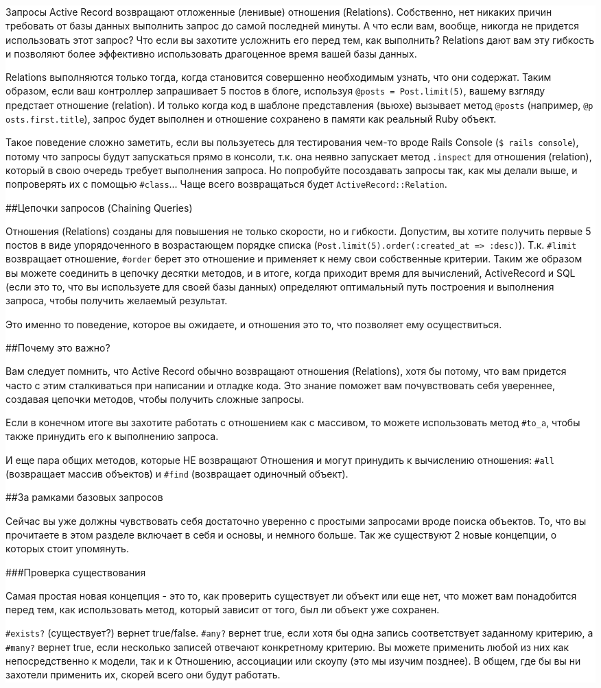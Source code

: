 Запросы Active Record возвращают отложенные (ленивые) отношения (Relations). Собственно, нет никаких причин требовать от базы данных выполнить запрос до самой последней минуты. А что если вам, вообще, никогда не придется использовать этот запрос? Что если вы захотите усложнить его перед тем, как выполнить? Relations дают вам эту гибкость и позволяют более эффективно использовать драгоценное время вашей базы данных.

Relations выполняются только тогда, когда становится совершенно необходимым узнать, что они содержат. Таким образом, если ваш контроллер запрашивает 5 постов в блоге, используя `@posts = Post.limit(5)`, вашему взгляду предстает отношение (relation). И только когда код в шаблоне представления (вьюхе) вызывает метод `@posts` (например, `@posts.first.title`), запрос будет выполнен и отношение сохранено в памяти как реальный Ruby объект.

Такое поведение сложно заметить, если вы пользуетесь для тестирования чем-то вроде Rails Console (`$ rails console`), потому что запросы будут запускаться прямо в консоли, т.к. она неявно запускает метод `.inspect` для отношения (relation), который в свою очередь требует выполнения запроса. Но попробуйте посоздавать запросы так, как мы делали выше, и попроверять их с помощью  `#class`... Чаще всего возвращаться будет `ActiveRecord::Relation`.

##Цепочки запросов (Chaining Queries)

Отношения (Relations) созданы для повышения не только скорости, но и гибкости. Допустим, вы хотите получить первые 5 постов в виде упорядоченного в возрастающем порядке списка (`Post.limit(5).order(:created_at => :desc)`). Т.к. `#limit` возвращает отношение, `#order` берет это отношение и применяет к нему свои собственные критерии. Таким же образом вы можете соединить в цепочку десятки методов, и в итоге, когда приходит время для вычислений, ActiveRecord и SQL (если это то, что вы используете для своей базы данных) определяют оптимальный путь построения и выполнения запроса, чтобы получить желаемый результат. 

Это именно то поведение, которое вы ожидаете, и отношения это то, что позволяет ему осуществиться.

##Почему это важно?

Вам следует помнить, что Active Record обычно возвращают отношения (Relations), хотя бы потому, что вам придется часто с этим сталкиваться при написании и отладке кода. Это знание поможет вам почувствовать себя увереннее, создавая цепочки методов, чтобы получить сложные запросы.

Если в конечном итоге вы захотите работать с отношением как с массивом, то можете использовать метод `#to_a`, чтобы также принудить его к выполнению запроса.

И еще пара общих методов, которые НЕ возвращают Отношения и могут принудить к вычислению отношения: `#all` (возвращает массив объектов) и `#find` (возвращает одиночный объект).

##За рамками базовых запросов

Сейчас вы уже должны чувствовать себя достаточно уверенно с простыми запросами вроде поиска объектов. То, что вы прочитаете в этом разделе включает в себя и основы, и немного больше. Так же существуют 2 новые концепции, о которых стоит упомянуть.

###Проверка существования 

Самая простая новая концепция - это то, как проверить существует ли объект или еще нет, что может вам понадобится перед тем, как использовать метод, который зависит от того, был ли объект уже сохранен.

`#exists?` (существует?) вернет true/false. `#any?` вернет true, если хотя бы одна запись соответствует заданному критерию, а `#many?` вернет true, если несколько записей отвечают конкретному критерию. Вы можете применить любой из них как непосредственно к модели, так и к Отношению, ассоциации или скоупу (это мы изучим позднее). В общем, где бы вы ни захотели применить их, скорей всего они будут работать.

